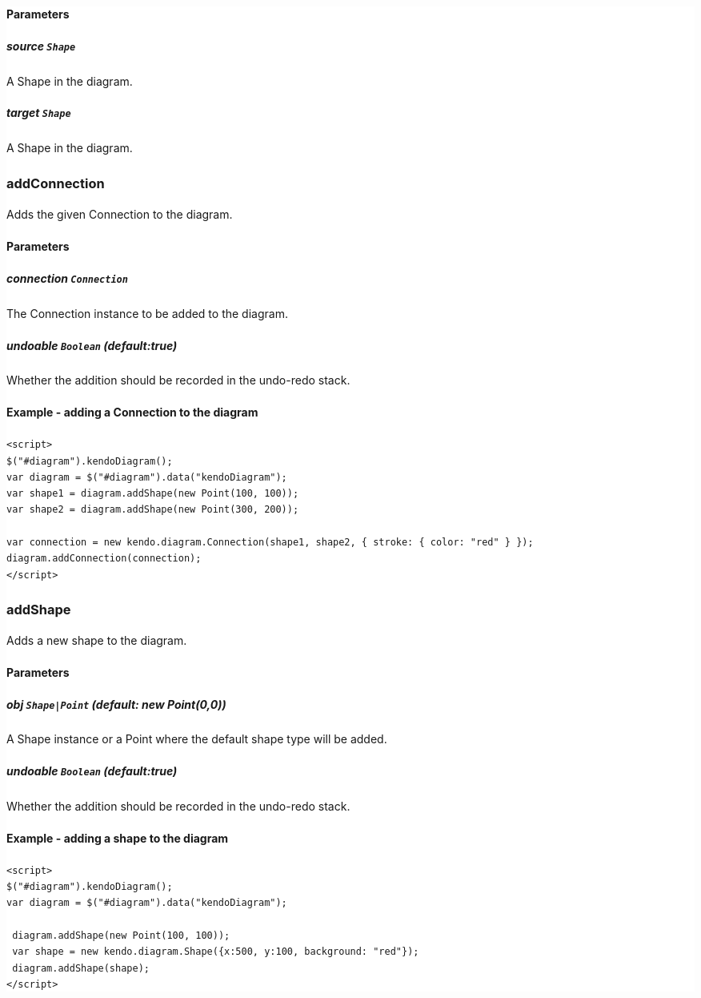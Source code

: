 #### Parameters

##### source `Shape`

A Shape in the diagram.

##### target `Shape`

A Shape in the diagram.

### addConnection

Adds the given Connection to the diagram.

#### Parameters

##### connection `Connection`

The Connection instance to be added to the diagram.

##### undoable `Boolean` *(default:true)*

Whether the addition should be recorded in the undo-redo stack.

#### Example - adding a Connection to the diagram

    <script>
    $("#diagram").kendoDiagram();
    var diagram = $("#diagram").data("kendoDiagram");
    var shape1 = diagram.addShape(new Point(100, 100));
    var shape2 = diagram.addShape(new Point(300, 200));

    var connection = new kendo.diagram.Connection(shape1, shape2, { stroke: { color: "red" } });
    diagram.addConnection(connection);
    </script>

### addShape

Adds a new shape to the diagram.

#### Parameters

##### obj `Shape|Point` *(default: new Point(0,0))*

A Shape instance or a Point where the default shape type will be added.

##### undoable `Boolean` *(default:true)*

Whether the addition should be recorded in the undo-redo stack.

#### Example - adding a shape to the diagram

    <script>
    $("#diagram").kendoDiagram();
    var diagram = $("#diagram").data("kendoDiagram");

     diagram.addShape(new Point(100, 100));
     var shape = new kendo.diagram.Shape({x:500, y:100, background: "red"});
     diagram.addShape(shape);
    </script>
